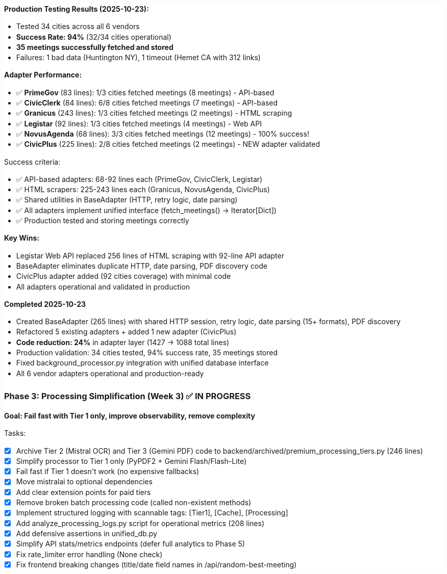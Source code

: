 **Production Testing Results (2025-10-23):**
- Tested 34 cities across all 6 vendors
- **Success Rate: 94%** (32/34 cities operational)
- **35 meetings successfully fetched and stored**
- Failures: 1 bad data (Huntington NY), 1 timeout (Hemet CA with 312 links)

**Adapter Performance:**
- ✅ **PrimeGov** (83 lines): 1/3 cities fetched meetings (8 meetings) - API-based
- ✅ **CivicClerk** (84 lines): 6/8 cities fetched meetings (7 meetings) - API-based
- ✅ **Granicus** (243 lines): 1/3 cities fetched meetings (2 meetings) - HTML scraping
- ✅ **Legistar** (92 lines): 1/3 cities fetched meetings (4 meetings) - Web API
- ✅ **NovusAgenda** (68 lines): 3/3 cities fetched meetings (12 meetings) - 100% success!
- ✅ **CivicPlus** (225 lines): 2/8 cities fetched meetings (2 meetings) - NEW adapter validated

Success criteria:
- ✅ API-based adapters: 68-92 lines each (PrimeGov, CivicClerk, Legistar)
- ✅ HTML scrapers: 225-243 lines each (Granicus, NovusAgenda, CivicPlus)
- ✅ Shared utilities in BaseAdapter (HTTP, retry logic, date parsing)
- ✅ All adapters implement unified interface (fetch_meetings() → Iterator[Dict])
- ✅ Production tested and storing meetings correctly

**Key Wins:**
- Legistar Web API replaced 256 lines of HTML scraping with 92-line API adapter
- BaseAdapter eliminates duplicate HTTP, date parsing, PDF discovery code
- CivicPlus adapter added (92 cities coverage) with minimal code
- All adapters operational and validated in production

**Completed 2025-10-23**
- Created BaseAdapter (265 lines) with shared HTTP session, retry logic, date parsing (15+ formats), PDF discovery
- Refactored 5 existing adapters + added 1 new adapter (CivicPlus)
- **Code reduction: 24%** in adapter layer (1427 → 1088 total lines)
- Production validation: 34 cities tested, 94% success rate, 35 meetings stored
- Fixed background_processor.py integration with unified database interface
- All 6 vendor adapters operational and production-ready

### Phase 3: Processing Simplification (Week 3) ✅ IN PROGRESS
**Goal: Fail fast with Tier 1 only, improve observability, remove complexity**

Tasks:
- [x] Archive Tier 2 (Mistral OCR) and Tier 3 (Gemini PDF) code to backend/archived/premium_processing_tiers.py (246 lines)
- [x] Simplify processor to Tier 1 only (PyPDF2 + Gemini Flash/Flash-Lite)
- [x] Fail fast if Tier 1 doesn't work (no expensive fallbacks)
- [x] Move mistralai to optional dependencies
- [x] Add clear extension points for paid tiers
- [x] Remove broken batch processing code (called non-existent methods)
- [x] Implement structured logging with scannable tags: [Tier1], [Cache], [Processing]
- [x] Add analyze_processing_logs.py script for operational metrics (208 lines)
- [x] Add defensive assertions in unified_db.py
- [x] Simplify API stats/metrics endpoints (defer full analytics to Phase 5)
- [x] Fix rate_limiter error handling (None check)
- [x] Fix frontend breaking changes (title/date field names in /api/random-best-meeting)
